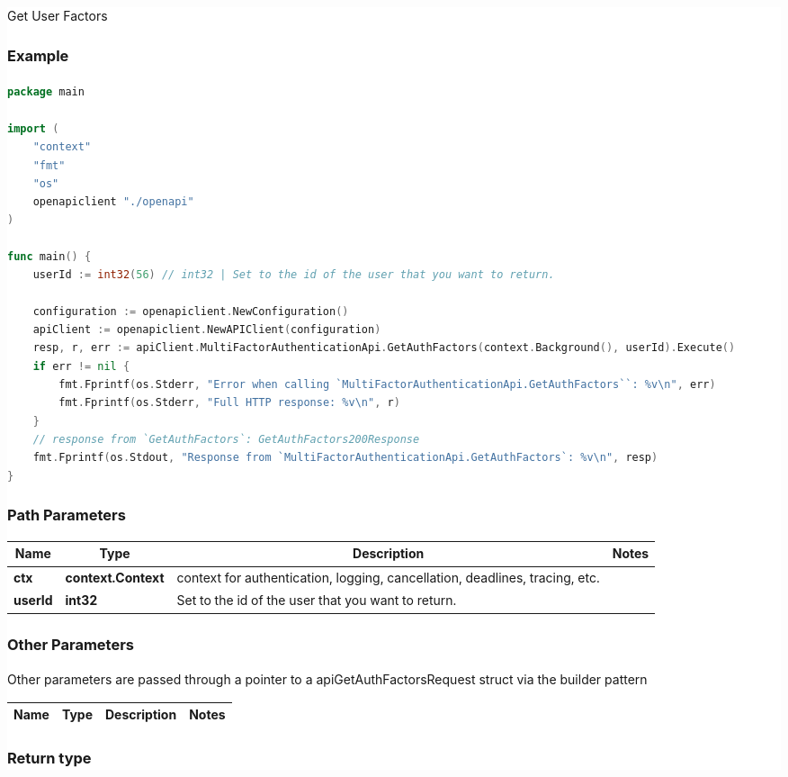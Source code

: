 Get User Factors



### Example

```go
package main

import (
    "context"
    "fmt"
    "os"
    openapiclient "./openapi"
)

func main() {
    userId := int32(56) // int32 | Set to the id of the user that you want to return.

    configuration := openapiclient.NewConfiguration()
    apiClient := openapiclient.NewAPIClient(configuration)
    resp, r, err := apiClient.MultiFactorAuthenticationApi.GetAuthFactors(context.Background(), userId).Execute()
    if err != nil {
        fmt.Fprintf(os.Stderr, "Error when calling `MultiFactorAuthenticationApi.GetAuthFactors``: %v\n", err)
        fmt.Fprintf(os.Stderr, "Full HTTP response: %v\n", r)
    }
    // response from `GetAuthFactors`: GetAuthFactors200Response
    fmt.Fprintf(os.Stdout, "Response from `MultiFactorAuthenticationApi.GetAuthFactors`: %v\n", resp)
}
```

### Path Parameters


Name | Type | Description  | Notes
------------- | ------------- | ------------- | -------------
**ctx** | **context.Context** | context for authentication, logging, cancellation, deadlines, tracing, etc.
**userId** | **int32** | Set to the id of the user that you want to return. | 

### Other Parameters

Other parameters are passed through a pointer to a apiGetAuthFactorsRequest struct via the builder pattern


Name | Type | Description  | Notes
------------- | ------------- | ------------- | -------------


### Return type
